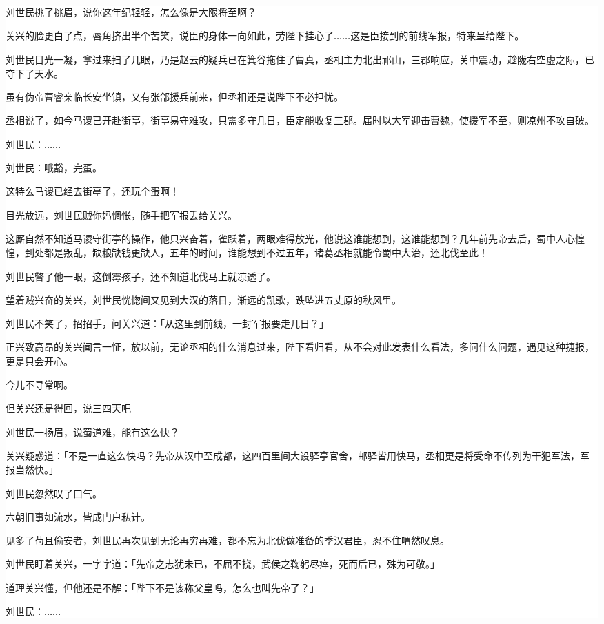 
刘世民挑了挑眉，说你这年纪轻轻，怎么像是大限将至啊？


关兴的脸更白了点，唇角挤出半个苦笑，说臣的身体一向如此，劳陛下挂心了……这是臣接到的前线军报，特来呈给陛下。


刘世民目光一凝，拿过来扫了几眼，乃是赵云的疑兵已在箕谷拖住了曹真，丞相主力北出祁山，三郡响应，关中震动，趁陇右空虚之际，已夺下了天水。 


虽有伪帝曹睿亲临长安坐镇，又有张郃援兵前来，但丞相还是说陛下不必担忧。 


丞相说了，如今马谡已开赴街亭，街亭易守难攻，只需多守几日，臣定能收复三郡。届时以大军迎击曹魏，使援军不至，则凉州不攻自破。


刘世民：……


刘世民：哦豁，完蛋。


这特么马谡已经去街亭了，还玩个蛋啊！


目光放远，刘世民贼你妈惆怅，随手把军报丢给关兴。


这厮自然不知道马谡守街亭的操作，他只兴奋着，雀跃着，两眼难得放光，他说这谁能想到，这谁能想到？几年前先帝去后，蜀中人心惶惶，到处都是叛乱，缺粮缺钱更缺人，五年的时间，谁能想到不过五年，诸葛丞相就能令蜀中大治，还北伐至此！


刘世民瞥了他一眼，这倒霉孩子，还不知道北伐马上就凉透了。


望着贼兴奋的关兴，刘世民恍惚间又见到大汉的落日，渐远的凯歌，跌坠进五丈原的秋风里。


刘世民不笑了，招招手，问关兴道：「从这里到前线，一封军报要走几日？」


正兴致高昂的关兴闻言一怔，放以前，无论丞相的什么消息过来，陛下看归看，从不会对此发表什么看法，多问什么问题，遇见这种捷报，更是只会开心。


今儿不寻常啊。


但关兴还是得回，说三四天吧


刘世民一扬眉，说蜀道难，能有这么快？


关兴疑惑道：「不是一直这么快吗？先帝从汉中至成都，这四百里间大设驿亭官舍，邮驿皆用快马，丞相更是将受命不传列为干犯军法，军报当然快。」


刘世民忽然叹了口气。


六朝旧事如流水，皆成门户私计。


见多了苟且偷安者，刘世民再次见到无论再穷再难，都不忘为北伐做准备的季汉君臣，忍不住喟然叹息。


刘世民盯着关兴，一字字道：「先帝之志犹未已，不屈不挠，武侯之鞠躬尽瘁，死而后已，殊为可敬。」


道理关兴懂，但他还是不解：「陛下不是该称父皇吗，怎么也叫先帝了？」


刘世民：……
